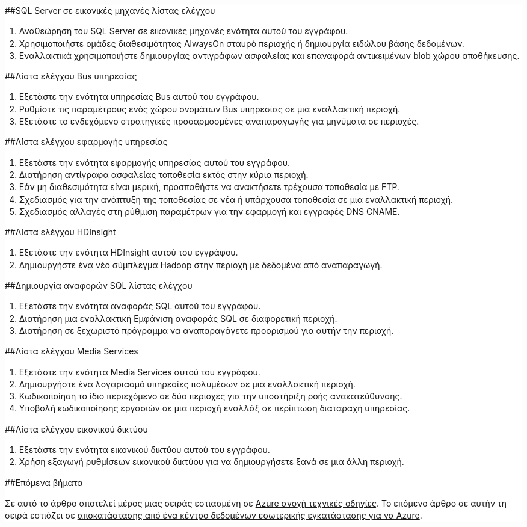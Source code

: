 ##<a name="sql-server-on-virtual-machines-checklist"></a>SQL Server σε εικονικές μηχανές λίστας ελέγχου

  1. Αναθεώρηση του SQL Server σε εικονικές μηχανές ενότητα αυτού του εγγράφου.
  2. Χρησιμοποιήστε ομάδες διαθεσιμότητας AlwaysOn σταυρό περιοχής ή δημιουργία ειδώλου βάσης δεδομένων.
  3. Εναλλακτικά χρησιμοποιήστε δημιουργίας αντιγράφων ασφαλείας και επαναφορά αντικειμένων blob χώρου αποθήκευσης.

##<a name="service-bus-checklist"></a>Λίστα ελέγχου Bus υπηρεσίας

  1. Εξετάστε την ενότητα υπηρεσίας Bus αυτού του εγγράφου.
  2. Ρυθμίστε τις παραμέτρους ενός χώρου ονομάτων Bus υπηρεσίας σε μια εναλλακτική περιοχή.
  3. Εξετάστε το ενδεχόμενο στρατηγικές προσαρμοσμένες αναπαραγωγής για μηνύματα σε περιοχές.

##<a name="app-service-checklist"></a>Λίστα ελέγχου εφαρμογής υπηρεσίας

  1. Εξετάστε την ενότητα εφαρμογής υπηρεσίας αυτού του εγγράφου.
  2. Διατήρηση αντίγραφα ασφαλείας τοποθεσία εκτός στην κύρια περιοχή.
  3. Εάν μη διαθεσιμότητα είναι μερική, προσπαθήστε να ανακτήσετε τρέχουσα τοποθεσία με FTP.
  4. Σχεδιασμός για την ανάπτυξη της τοποθεσίας σε νέα ή υπάρχουσα τοποθεσία σε μια εναλλακτική περιοχή.
  5. Σχεδιασμός αλλαγές στη ρύθμιση παραμέτρων για την εφαρμογή και εγγραφές DNS CNAME.

##<a name="hdinsight-checklist"></a>Λίστα ελέγχου HDInsight

  1. Εξετάστε την ενότητα HDInsight αυτού του εγγράφου.
  2. Δημιουργήστε ένα νέο σύμπλεγμα Hadoop στην περιοχή με δεδομένα από αναπαραγωγή.

##<a name="sql-reporting-checklist"></a>Δημιουργία αναφορών SQL λίστας ελέγχου

  1. Εξετάστε την ενότητα αναφοράς SQL αυτού του εγγράφου.
  2. Διατήρηση μια εναλλακτική Εμφάνιση αναφοράς SQL σε διαφορετική περιοχή.
  3. Διατήρηση σε ξεχωριστό πρόγραμμα να αναπαραγάγετε προορισμού για αυτήν την περιοχή.

##<a name="media-services-checklist"></a>Λίστα ελέγχου Media Services

  1. Εξετάστε την ενότητα Media Services αυτού του εγγράφου.
  2. Δημιουργήστε ένα λογαριασμό υπηρεσίες πολυμέσων σε μια εναλλακτική περιοχή.
  3. Κωδικοποίηση το ίδιο περιεχόμενο σε δύο περιοχές για την υποστήριξη ροής ανακατεύθυνσης.
  4. Υποβολή κωδικοποίησης εργασιών σε μια περιοχή εναλλάξ σε περίπτωση διαταραχή υπηρεσίας.

##<a name="virtual-network-checklist"></a>Λίστα ελέγχου εικονικού δικτύου

  1. Εξετάστε την ενότητα εικονικού δικτύου αυτού του εγγράφου.
  2. Χρήση εξαγωγή ρυθμίσεων εικονικού δικτύου για να δημιουργήσετε ξανά σε μια άλλη περιοχή.

##<a name="next-steps"></a>Επόμενα βήματα

Σε αυτό το άρθρο αποτελεί μέρος μιας σειράς εστιασμένη σε [Azure ανοχή τεχνικές οδηγίες](./resiliency-technical-guidance.md). Το επόμενο άρθρο σε αυτήν τη σειρά εστιάζει σε [αποκατάστασης από ένα κέντρο δεδομένων εσωτερικής εγκατάστασης για να Azure](./resiliency-technical-guidance-recovery-on-premises-azure.md).
